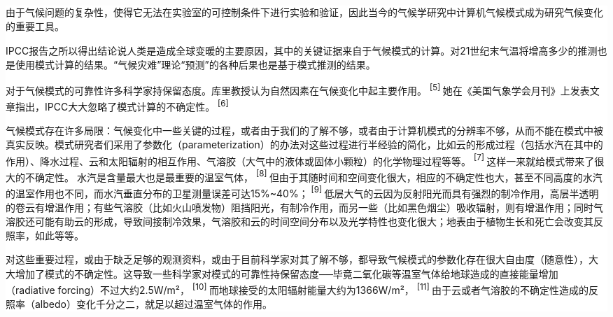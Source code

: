   </sup>
 </ok>
</p>
<p>
 由于气候问题的复杂性，使得它无法在实验室的可控制条件下进行实验和验证，因此当今的气候学研究中计算机气候模式成为研究气候变化的重要工具。
</p>
<p>
 IPCC报告之所以得出结论说人类是造成全球变暖的主要原因，其中的关键证据来自于气候模式的计算。对21世纪末气温将增高多少的推测也是使用模式计算的结果。“气候灾难”理论“预测”的各种后果也是基于模式推测的结果。
</p>
<p>
 对于气候模式的可靠性许多科学家持保留态度。库里教授认为自然因素在气候变化中起主要作用。
 <ok href="#_edn5" name="_ednref5">
  <sup>
   [5]
  </sup>
 </ok>
 她在《美国气象学会月刊》上发表文章指出，IPCC大大忽略了模式计算的不确定性。
 <ok href="#_edn6" name="_ednref6">
  <sup>
   [6]
  </sup>
 </ok>
</p>
<p>
 气候模式存在许多局限：气候变化中一些关键的过程，或者由于我们的了解不够，或者由于计算机模式的分辨率不够，从而不能在模式中被真实反映。模式研究者们采用了参数化（parameterization）的办法对这些过程进行半经验的简化，比如云的形成过程（包括水汽在其中的作用）、降水过程、云和太阳辐射的相互作用、气溶胶（大气中的液体或固体小颗粒）的化学物理过程等等。
 <ok href="#_edn7" name="_ednref7">
  <sup>
   [7]
  </sup>
 </ok>
 这样一来就给模式带来了很大的不确定性。 水汽是含量最大也是最重要的温室气体，
 <ok href="#_edn8" name="_ednref8">
  <sup>
   [8]
  </sup>
 </ok>
 但由于其随时间和空间变化很大，相应的不确定性也大，甚至不同高度的水汽的温室作用也不同，而水汽垂直分布的卫星测量误差可达15%~40%；
 <ok href="#_edn9" name="_ednref9">
  <sup>
   [9]
  </sup>
 </ok>
 低层大气的云因为反射阳光而具有强烈的制冷作用，高层半透明的卷云有增温作用；有些气溶胶（比如火山喷发物）阻挡阳光，有制冷作用，而另一些（比如黑色烟尘）吸收辐射，则有增温作用；同时气溶胶还可能有助云的形成，导致间接制冷效果，气溶胶和云的时间空间分布以及光学特性也变化很大；地表由于植物生长和死亡会改变其反照率，如此等等。
</p>
<p>
 对这些重要过程，或由于缺乏足够的观测资料，或由于目前科学家对其了解不够，都导致气候模式的参数化存在很大自由度（随意性），大大增加了模式的不确定性。这导致一些科学家对模式的可靠性持保留态度──毕竟二氧化碳等温室气体给地球造成的直接能量增加（radiative forcing）不过大约2.5W/m²，
 <ok href="#_edn10" name="_ednref10">
  <sup>
   [10]
  </sup>
 </ok>
 而地球接受的太阳辐射能量大约为1366W/m²，
 <ok href="#_edn11" name="_ednref11">
  <sup>
   [11]
  </sup>
 </ok>
 由于云或者气溶胶的不确定性造成的反照率（albedo）变化千分之二，就足以超过温室气体的作用。
</p>
<p>